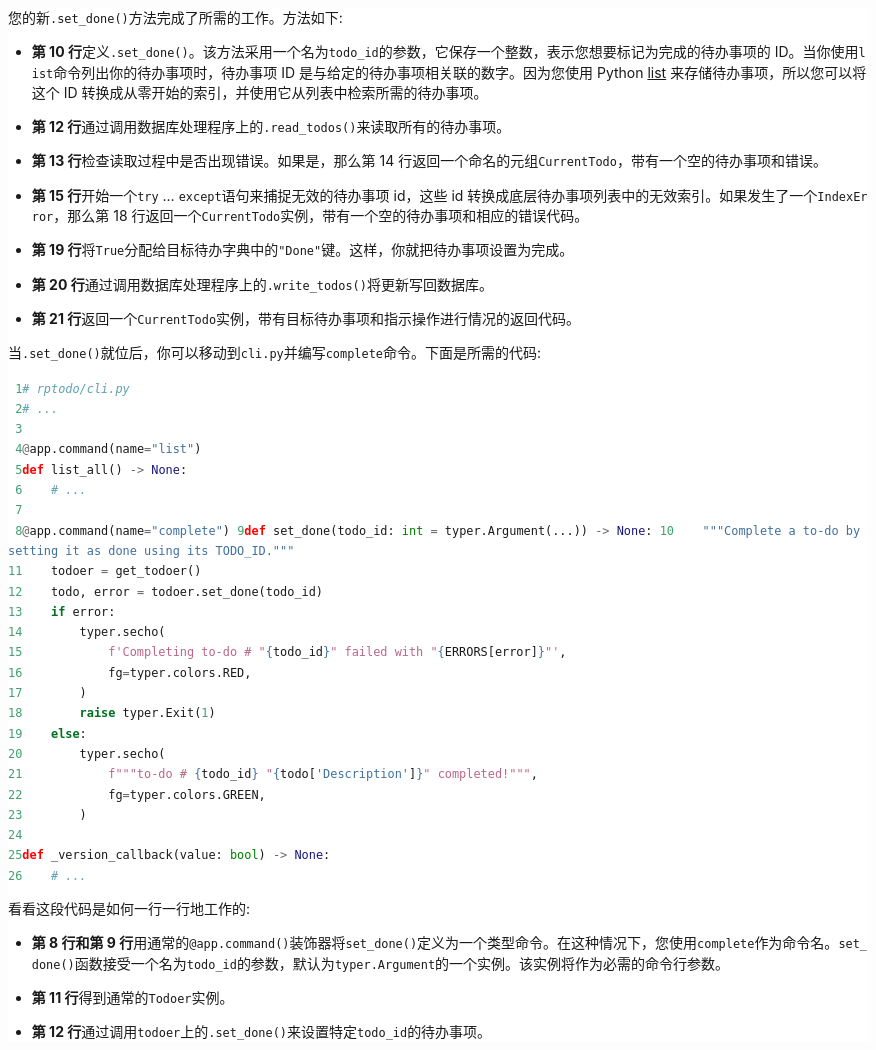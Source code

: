 您的新`.set_done()`方法完成了所需的工作。方法如下:

*   **第 10 行**定义`.set_done()`。该方法采用一个名为`todo_id`的参数，它保存一个整数，表示您想要标记为完成的待办事项的 ID。当你使用`list`命令列出你的待办事项时，待办事项 ID 是与给定的待办事项相关联的数字。因为您使用 Python [list](https://realpython.com/python-lists-tuples/) 来存储待办事项，所以您可以将这个 ID 转换成从零开始的索引，并使用它从列表中检索所需的待办事项。

*   **第 12 行**通过调用数据库处理程序上的`.read_todos()`来读取所有的待办事项。

*   **第 13 行**检查读取过程中是否出现错误。如果是，那么第 14 行返回一个命名的元组`CurrentTodo`，带有一个空的待办事项和错误。

*   **第 15 行**开始一个`try` … `except`语句来捕捉无效的待办事项 id，这些 id 转换成底层待办事项列表中的无效索引。如果发生了一个`IndexError`，那么第 18 行返回一个`CurrentTodo`实例，带有一个空的待办事项和相应的错误代码。

*   **第 19 行**将`True`分配给目标待办字典中的`"Done"`键。这样，你就把待办事项设置为完成。

*   **第 20 行**通过调用数据库处理程序上的`.write_todos()`将更新写回数据库。

*   **第 21 行**返回一个`CurrentTodo`实例，带有目标待办事项和指示操作进行情况的返回代码。

当`.set_done()`就位后，你可以移动到`cli.py`并编写`complete`命令。下面是所需的代码:

```py
 1# rptodo/cli.py
 2# ...
 3
 4@app.command(name="list")
 5def list_all() -> None:
 6    # ...
 7
 8@app.command(name="complete") 9def set_done(todo_id: int = typer.Argument(...)) -> None: 10    """Complete a to-do by setting it as done using its TODO_ID."""
11    todoer = get_todoer()
12    todo, error = todoer.set_done(todo_id)
13    if error:
14        typer.secho(
15            f'Completing to-do # "{todo_id}" failed with "{ERRORS[error]}"',
16            fg=typer.colors.RED,
17        )
18        raise typer.Exit(1)
19    else:
20        typer.secho(
21            f"""to-do # {todo_id} "{todo['Description']}" completed!""",
22            fg=typer.colors.GREEN,
23        )
24
25def _version_callback(value: bool) -> None:
26    # ...
```

看看这段代码是如何一行一行地工作的:

*   **第 8 行和第 9 行**用通常的`@app.command()`装饰器将`set_done()`定义为一个类型命令。在这种情况下，您使用`complete`作为命令名。`set_done()`函数接受一个名为`todo_id`的参数，默认为`typer.Argument`的一个实例。该实例将作为必需的命令行参数。

*   **第 11 行**得到通常的`Todoer`实例。

*   **第 12 行**通过调用`todoer`上的`.set_done()`来设置特定`todo_id`的待办事项。
